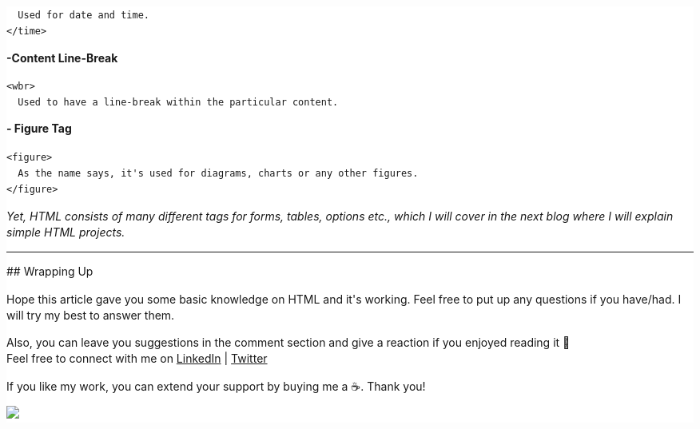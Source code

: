 ```
  Used for date and time.
</time>
```
**-Content Line-Break**
```
<wbr>
  Used to have a line-break within the particular content.
```

**- Figure Tag**

```
<figure>
  As the name says, it's used for diagrams, charts or any other figures.
</figure>
```

*Yet, HTML consists of many different tags for forms, tables, options etc., which I will cover in the next blog where I will explain simple HTML projects.*

<hr></hr>
## Wrapping Up

Hope this article gave you some basic knowledge on HTML and it's working.
Feel free to put up any questions if you have/had. I will try my best to answer them.

Also, you can leave you suggestions in the comment section and give a reaction if you enjoyed reading it 💖 <br>
Feel free to connect with me on  [LinkedIn](https://www.linkedin.com/in/bhumikhokhani/)  |  [Twitter](https://twitter.com/bhumikhokhani) 
<br>
> 
If you like my work, you can extend your support by buying me a ☕. Thank you!

<a href="https://www.buymeacoffee.com/bhumikhokhani"><img src="https://img.buymeacoffee.com/button-api/?text=Buy me a coffee&emoji=&slug=bhumikhokhani&button_colour=FF5F5F&font_colour=ffffff&font_family=Cookie&outline_colour=000000&coffee_colour=FFDD00"></a>